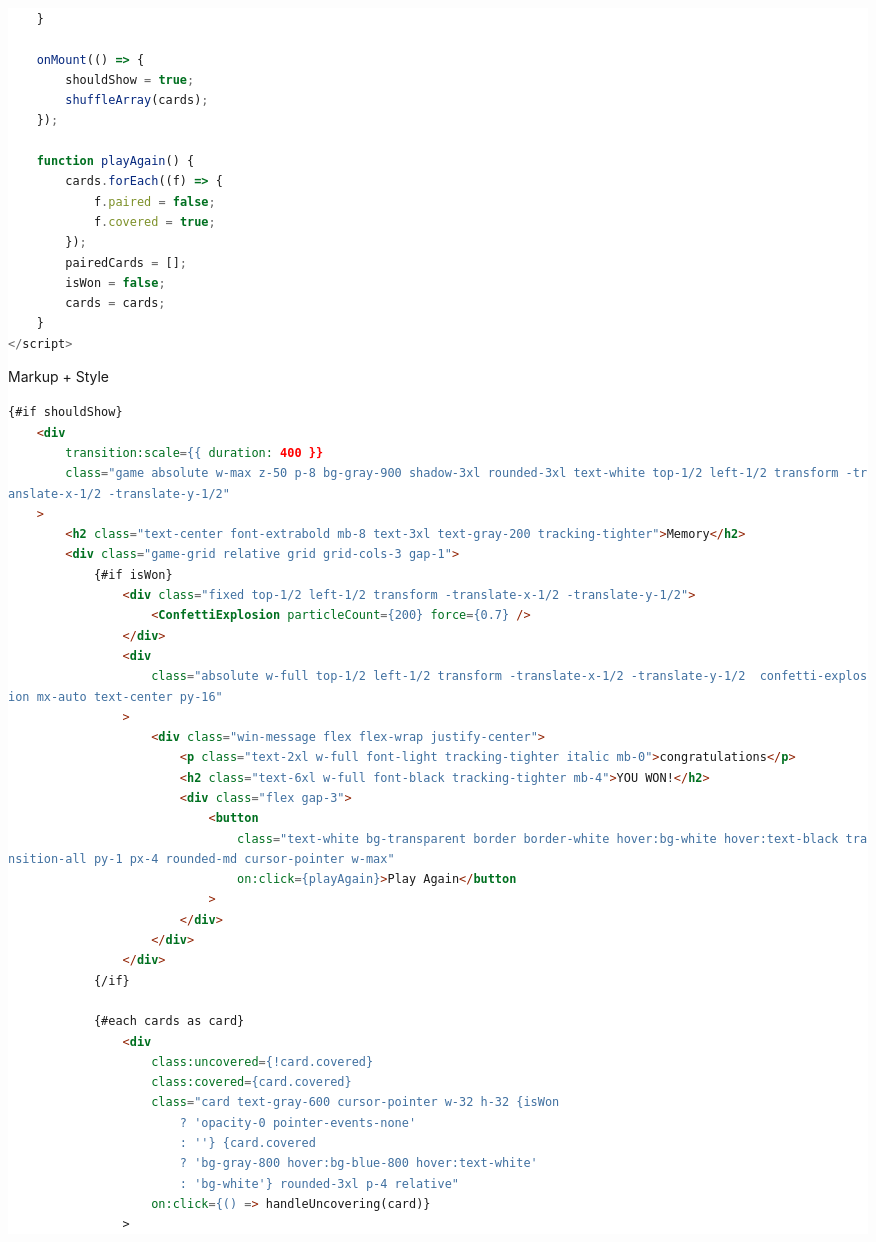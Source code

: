 ```typescript
	}

	onMount(() => {
		shouldShow = true;
		shuffleArray(cards);
	});

	function playAgain() {
		cards.forEach((f) => {
			f.paired = false;
			f.covered = true;
		});
		pairedCards = [];
		isWon = false;
		cards = cards;
	}
</script>
```

Markup + Style
```html
{#if shouldShow}
	<div
		transition:scale={{ duration: 400 }}
		class="game absolute w-max z-50 p-8 bg-gray-900 shadow-3xl rounded-3xl text-white top-1/2 left-1/2 transform -translate-x-1/2 -translate-y-1/2"
	>
		<h2 class="text-center font-extrabold mb-8 text-3xl text-gray-200 tracking-tighter">Memory</h2>
		<div class="game-grid relative grid grid-cols-3 gap-1">
			{#if isWon}
				<div class="fixed top-1/2 left-1/2 transform -translate-x-1/2 -translate-y-1/2">
					<ConfettiExplosion particleCount={200} force={0.7} />
				</div>
				<div
					class="absolute w-full top-1/2 left-1/2 transform -translate-x-1/2 -translate-y-1/2  confetti-explosion mx-auto text-center py-16"
				>
					<div class="win-message flex flex-wrap justify-center">
						<p class="text-2xl w-full font-light tracking-tighter italic mb-0">congratulations</p>
						<h2 class="text-6xl w-full font-black tracking-tighter mb-4">YOU WON!</h2>
						<div class="flex gap-3">
							<button
								class="text-white bg-transparent border border-white hover:bg-white hover:text-black transition-all py-1 px-4 rounded-md cursor-pointer w-max"
								on:click={playAgain}>Play Again</button
							>
						</div>
					</div>
				</div>
			{/if}

			{#each cards as card}
				<div
					class:uncovered={!card.covered}
					class:covered={card.covered}
					class="card text-gray-600 cursor-pointer w-32 h-32 {isWon
						? 'opacity-0 pointer-events-none'
						: ''} {card.covered
						? 'bg-gray-800 hover:bg-blue-800 hover:text-white'
						: 'bg-white'} rounded-3xl p-4 relative"
					on:click={() => handleUncovering(card)}
				>
```